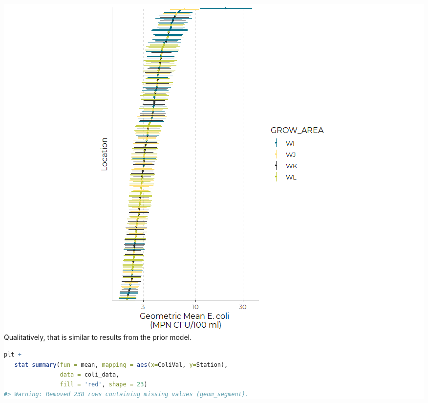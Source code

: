 <img src="shellfish_bacteria_analysis_files/figure-gfm/plot_rain_gam_emms-1.png" style="display: block; margin: auto;" />
Qualitatively, that is similar to results from the prior model.

``` r
plt +
   stat_summary(fun = mean, mapping = aes(x=ColiVal, y=Station), 
                data = coli_data,
                fill = 'red', shape = 23)
#> Warning: Removed 238 rows containing missing values (geom_segment).
```
